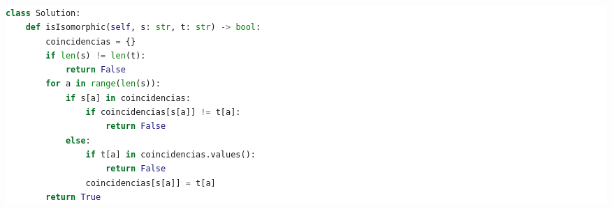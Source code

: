 ```python
class Solution:
    def isIsomorphic(self, s: str, t: str) -> bool:
        coincidencias = {}
        if len(s) != len(t):
            return False
        for a in range(len(s)):
            if s[a] in coincidencias:
                if coincidencias[s[a]] != t[a]:
                    return False
            else:
                if t[a] in coincidencias.values():
                    return False
                coincidencias[s[a]] = t[a]
        return True
```